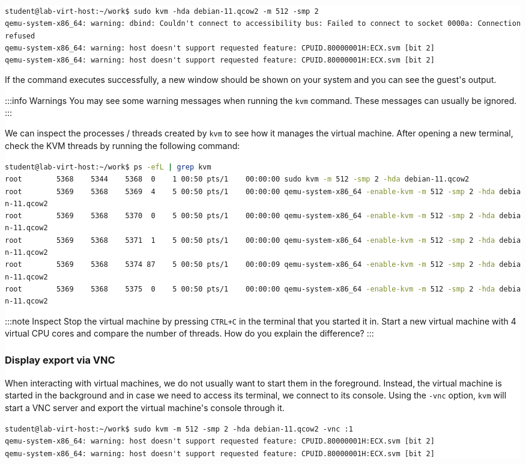 ```
student@lab-virt-host:~/work$ sudo kvm -hda debian-11.qcow2 -m 512 -smp 2
qemu-system-x86_64: warning: dbind: Couldn't connect to accessibility bus: Failed to connect to socket 0000a: Connection refused
qemu-system-x86_64: warning: host doesn't support requested feature: CPUID.80000001H:ECX.svm [bit 2]
qemu-system-x86_64: warning: host doesn't support requested feature: CPUID.80000001H:ECX.svm [bit 2]
```

If the command executes successfully, a new window should be shown on your
system and you can see the guest's output.

:::info Warnings
You may see some warning messages when running the `kvm` command. These messages
can usually be ignored.
:::

We can inspect the processes / threads created by `kvm` to see how it manages
the virtual machine. After opening a new terminal, check the KVM threads by
running the following command:

```bash
student@lab-virt-host:~/work$ ps -efL | grep kvm
root        5368    5344    5368  0    1 00:50 pts/1    00:00:00 sudo kvm -m 512 -smp 2 -hda debian-11.qcow2
root        5369    5368    5369  4    5 00:50 pts/1    00:00:00 qemu-system-x86_64 -enable-kvm -m 512 -smp 2 -hda debian-11.qcow2
root        5369    5368    5370  0    5 00:50 pts/1    00:00:00 qemu-system-x86_64 -enable-kvm -m 512 -smp 2 -hda debian-11.qcow2
root        5369    5368    5371  1    5 00:50 pts/1    00:00:00 qemu-system-x86_64 -enable-kvm -m 512 -smp 2 -hda debian-11.qcow2
root        5369    5368    5374 87    5 00:50 pts/1    00:00:09 qemu-system-x86_64 -enable-kvm -m 512 -smp 2 -hda debian-11.qcow2
root        5369    5368    5375  0    5 00:50 pts/1    00:00:00 qemu-system-x86_64 -enable-kvm -m 512 -smp 2 -hda debian-11.qcow2
```

:::note Inspect
Stop the virtual machine by pressing `CTRL+C` in the terminal that you started
it in. Start a new virtual machine with 4 virtual CPU cores and compare the
number of threads. How do you explain the difference?
:::


### Display export via VNC

When interacting with virtual machines, we do not usually want to start them
in the foreground. Instead, the virtual machine is started in the
background and in case we need to access its terminal, we connect to its
console. Using the `-vnc` option, `kvm` will start a VNC server and export the
virtual machine's console through it.

```
student@lab-virt-host:~/work$ sudo kvm -m 512 -smp 2 -hda debian-11.qcow2 -vnc :1
qemu-system-x86_64: warning: host doesn't support requested feature: CPUID.80000001H:ECX.svm [bit 2]
qemu-system-x86_64: warning: host doesn't support requested feature: CPUID.80000001H:ECX.svm [bit 2]
```


[Working with OpenStack]: ../../basic/working_with_OpenStack.md
[Debian download page]: https://cdimage.debian.org/debian-cd/current/amd64/iso-cd/
[official signature]: https://www.debian.org/CD/verify
